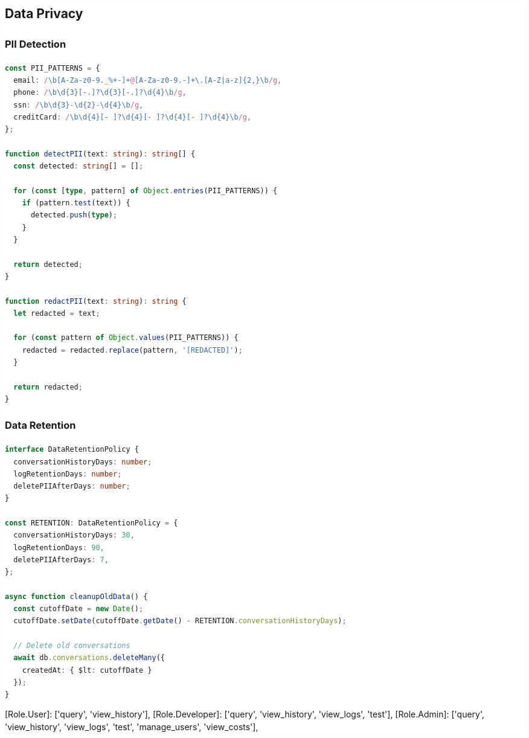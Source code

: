 ## Data Privacy

### PII Detection

```typescript
const PII_PATTERNS = {
  email: /\b[A-Za-z0-9._%+-]+@[A-Za-z0-9.-]+\.[A-Z|a-z]{2,}\b/g,
  phone: /\b\d{3}[-.]?\d{3}[-.]?\d{4}\b/g,
  ssn: /\b\d{3}-\d{2}-\d{4}\b/g,
  creditCard: /\b\d{4}[- ]?\d{4}[- ]?\d{4}[- ]?\d{4}\b/g,
};

function detectPII(text: string): string[] {
  const detected: string[] = [];
  
  for (const [type, pattern] of Object.entries(PII_PATTERNS)) {
    if (pattern.test(text)) {
      detected.push(type);
    }
  }
  
  return detected;
}

function redactPII(text: string): string {
  let redacted = text;
  
  for (const pattern of Object.values(PII_PATTERNS)) {
    redacted = redacted.replace(pattern, '[REDACTED]');
  }
  
  return redacted;
}
```

### Data Retention

```typescript
interface DataRetentionPolicy {
  conversationHistoryDays: number;
  logRetentionDays: number;
  deletePIIAfterDays: number;
}

const RETENTION: DataRetentionPolicy = {
  conversationHistoryDays: 30,
  logRetentionDays: 90,
  deletePIIAfterDays: 7,
};

async function cleanupOldData() {
  const cutoffDate = new Date();
  cutoffDate.setDate(cutoffDate.getDate() - RETENTION.conversationHistoryDays);
  
  // Delete old conversations
  await db.conversations.deleteMany({
    createdAt: { $lt: cutoffDate }
  });
}
```


  [Role.User]: ['query', 'view_history'],
  [Role.Developer]: ['query', 'view_history', 'view_logs', 'test'],
  [Role.Admin]: ['query', 'view_history', 'view_logs', 'test', 'manage_users', 'view_costs'],